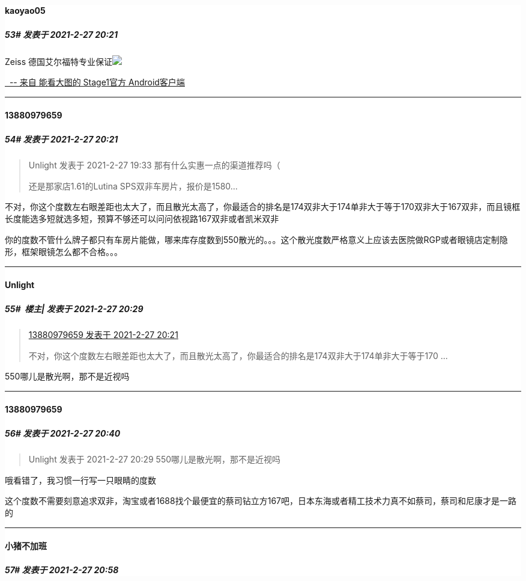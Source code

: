 ####  kaoyao05  
##### 53#       发表于 2021-2-27 20:21


Zeiss 德国艾尔福特专业保证<img src="https://static.saraba1st.com/image/smiley/face2017/057.png" referrerpolicy="no-referrer">

[  -- 来自 能看大图的 Stage1官方 Android客户端](https://www.coolapk.com/apk/140634)


*****

####  13880979659  
##### 54#       发表于 2021-2-27 20:21


<blockquote>Unlight 发表于 2021-2-27 19:33
那有什么实惠一点的渠道推荐吗（


还是那家店1.61的Lutina SPS双非车房片，报价是1580…</blockquote>
不对，你这个度数左右眼差距也太大了，而且散光太高了，你最适合的排名是174双非大于174单非大于等于170双非大于167双非，而且镜框长度能选多短就选多短，预算不够还可以问问依视路167双非或者凯米双非


你的度数不管什么牌子都只有车房片能做，哪来库存度数到550散光的。。。这个散光度数严格意义上应该去医院做RGP或者眼镜店定制隐形，框架眼镜怎么都不合格。。。


*****

####  Unlight  
##### 55#         楼主| 发表于 2021-2-27 20:29


<blockquote><a href="httphttps://bbs.saraba1st.com/2b/forum.php?mod=redirect&amp;goto=findpost&amp;pid=50460790&amp;ptid=1990045" target="_blank">13880979659 发表于 2021-2-27 20:21</a>

不对，你这个度数左右眼差距也太大了，而且散光太高了，你最适合的排名是174双非大于174单非大于等于170 ...</blockquote>
550哪儿是散光啊，那不是近视吗


*****

####  13880979659  
##### 56#       发表于 2021-2-27 20:40


<blockquote>Unlight 发表于 2021-2-27 20:29
550哪儿是散光啊，那不是近视吗</blockquote>
哦看错了，我习惯一行写一只眼睛的度数


这个度数不需要刻意追求双非，淘宝或者1688找个最便宜的蔡司钻立方167吧，日本东海或者精工技术力真不如蔡司，蔡司和尼康才是一路的


*****

####  小猪不加班  
##### 57#       发表于 2021-2-27 20:58
